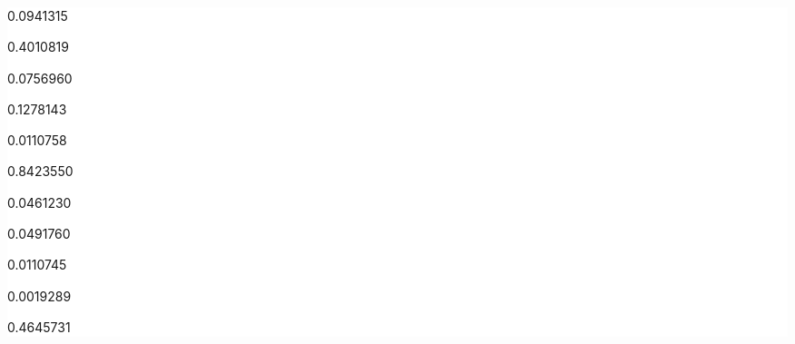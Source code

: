 0.0941315

</td>

<td style="text-align:right;">

0.4010819

</td>

<td style="text-align:right;">

0.0756960

</td>

<td style="text-align:right;">

0.1278143

</td>

<td style="text-align:right;">

0.0110758

</td>

<td style="text-align:right;">

0.8423550

</td>

<td style="text-align:right;">

0.0461230

</td>

<td style="text-align:right;">

0.0491760

</td>

<td style="text-align:right;">

0.0110745

</td>

<td style="text-align:right;">

0.0019289

</td>

<td style="text-align:right;">

0.4645731

</td>

</tr>
